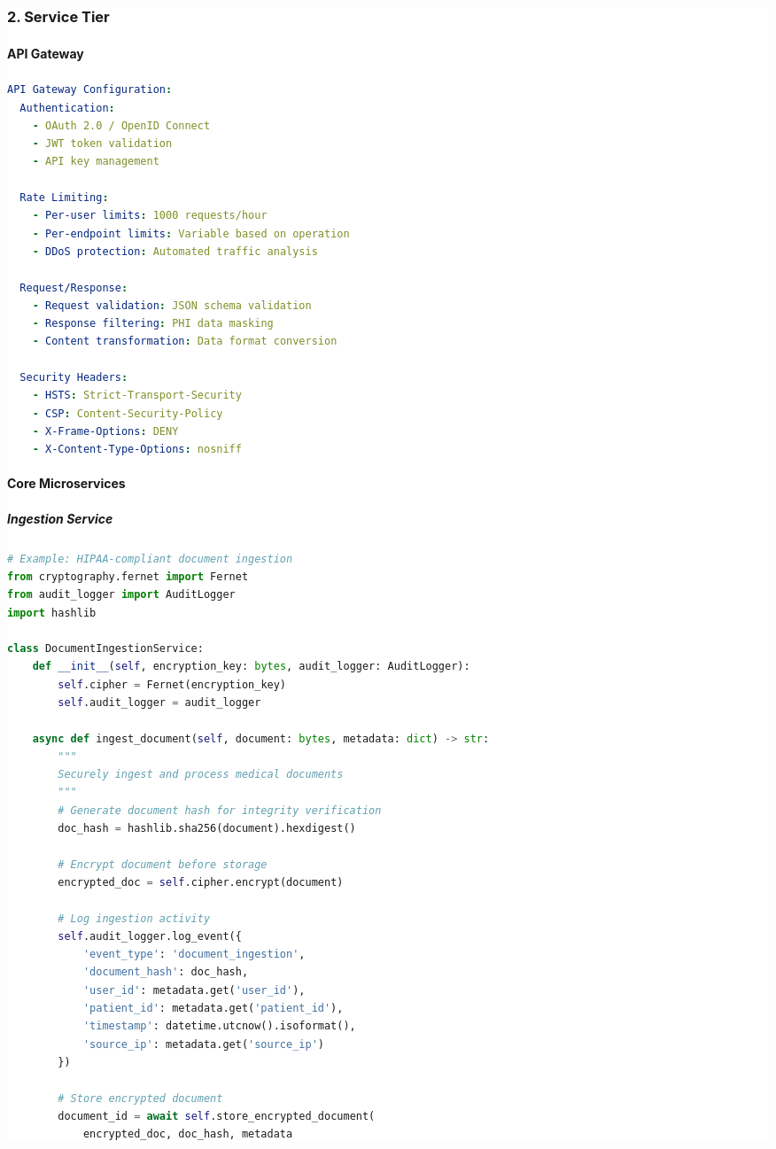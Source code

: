 ### 2. Service Tier

#### API Gateway
```yaml
API Gateway Configuration:
  Authentication:
    - OAuth 2.0 / OpenID Connect
    - JWT token validation
    - API key management
  
  Rate Limiting:
    - Per-user limits: 1000 requests/hour
    - Per-endpoint limits: Variable based on operation
    - DDoS protection: Automated traffic analysis
  
  Request/Response:
    - Request validation: JSON schema validation
    - Response filtering: PHI data masking
    - Content transformation: Data format conversion
  
  Security Headers:
    - HSTS: Strict-Transport-Security
    - CSP: Content-Security-Policy
    - X-Frame-Options: DENY
    - X-Content-Type-Options: nosniff
```

#### Core Microservices

##### Ingestion Service
```python
# Example: HIPAA-compliant document ingestion
from cryptography.fernet import Fernet
from audit_logger import AuditLogger
import hashlib

class DocumentIngestionService:
    def __init__(self, encryption_key: bytes, audit_logger: AuditLogger):
        self.cipher = Fernet(encryption_key)
        self.audit_logger = audit_logger
    
    async def ingest_document(self, document: bytes, metadata: dict) -> str:
        """
        Securely ingest and process medical documents
        """
        # Generate document hash for integrity verification
        doc_hash = hashlib.sha256(document).hexdigest()
        
        # Encrypt document before storage
        encrypted_doc = self.cipher.encrypt(document)
        
        # Log ingestion activity
        self.audit_logger.log_event({
            'event_type': 'document_ingestion',
            'document_hash': doc_hash,
            'user_id': metadata.get('user_id'),
            'patient_id': metadata.get('patient_id'),
            'timestamp': datetime.utcnow().isoformat(),
            'source_ip': metadata.get('source_ip')
        })
        
        # Store encrypted document
        document_id = await self.store_encrypted_document(
            encrypted_doc, doc_hash, metadata
```